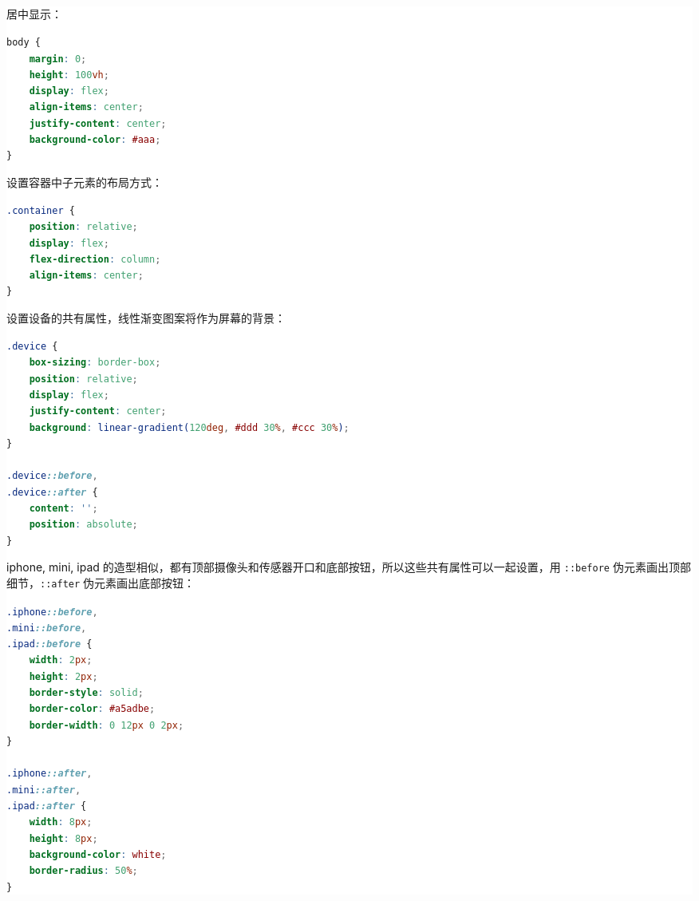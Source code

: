 居中显示：
```css
body {
    margin: 0;
    height: 100vh;
    display: flex;
    align-items: center;
    justify-content: center;
    background-color: #aaa;
}
```

设置容器中子元素的布局方式：
```css
.container {
    position: relative;
    display: flex;
    flex-direction: column;
    align-items: center;
}
```

设置设备的共有属性，线性渐变图案将作为屏幕的背景：
```css
.device {
    box-sizing: border-box;
    position: relative;
    display: flex;
    justify-content: center;
    background: linear-gradient(120deg, #ddd 30%, #ccc 30%);
}

.device::before,
.device::after {
    content: '';
    position: absolute;
}
```

iphone, mini, ipad 的造型相似，都有顶部摄像头和传感器开口和底部按钮，所以这些共有属性可以一起设置，用 `::before` 伪元素画出顶部细节，`::after` 伪元素画出底部按钮：
```css
.iphone::before,
.mini::before,
.ipad::before {
    width: 2px;
    height: 2px;
    border-style: solid;
    border-color: #a5adbe;
    border-width: 0 12px 0 2px;
}

.iphone::after,
.mini::after,
.ipad::after {
    width: 8px;
    height: 8px;
    background-color: white;
    border-radius: 50%;
}
```
